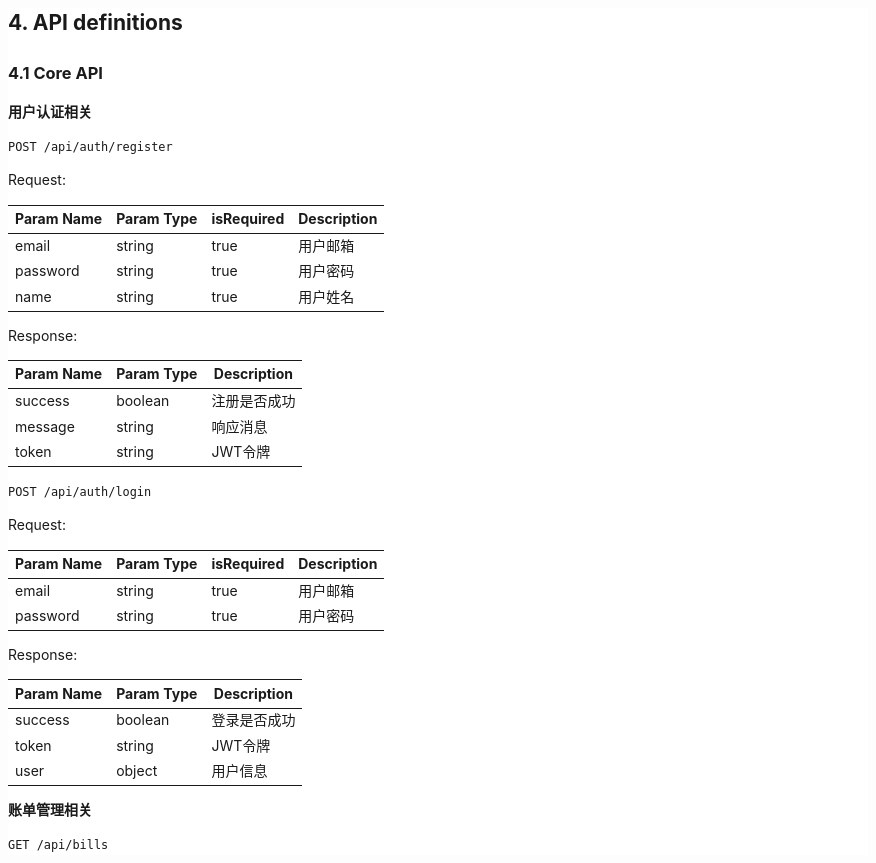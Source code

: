 ## 4. API definitions

### 4.1 Core API

**用户认证相关**

```
POST /api/auth/register
```

Request:

| Param Name | Param Type | isRequired | Description |
| ---------- | ---------- | ---------- | ----------- |
| email      | string     | true       | 用户邮箱        |
| password   | string     | true       | 用户密码        |
| name       | string     | true       | 用户姓名        |

Response:

| Param Name | Param Type | Description |
| ---------- | ---------- | ----------- |
| success    | boolean    | 注册是否成功      |
| message    | string     | 响应消息        |
| token      | string     | JWT令牌       |

```
POST /api/auth/login
```

Request:

| Param Name | Param Type | isRequired | Description |
| ---------- | ---------- | ---------- | ----------- |
| email      | string     | true       | 用户邮箱        |
| password   | string     | true       | 用户密码        |

Response:

| Param Name | Param Type | Description |
| ---------- | ---------- | ----------- |
| success    | boolean    | 登录是否成功      |
| token      | string     | JWT令牌       |
| user       | object     | 用户信息        |

**账单管理相关**

```
GET /api/bills
```
